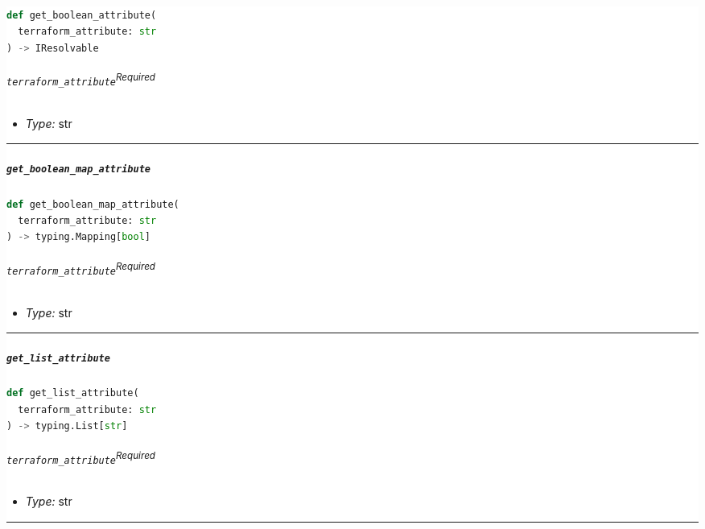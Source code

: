 ```python
def get_boolean_attribute(
  terraform_attribute: str
) -> IResolvable
```

###### `terraform_attribute`<sup>Required</sup> <a name="terraform_attribute" id="@cdktf/provider-azurerm.apiManagementIdentityProviderAadb2C.ApiManagementIdentityProviderAadb2CTimeoutsOutputReference.getBooleanAttribute.parameter.terraformAttribute"></a>

- *Type:* str

---

##### `get_boolean_map_attribute` <a name="get_boolean_map_attribute" id="@cdktf/provider-azurerm.apiManagementIdentityProviderAadb2C.ApiManagementIdentityProviderAadb2CTimeoutsOutputReference.getBooleanMapAttribute"></a>

```python
def get_boolean_map_attribute(
  terraform_attribute: str
) -> typing.Mapping[bool]
```

###### `terraform_attribute`<sup>Required</sup> <a name="terraform_attribute" id="@cdktf/provider-azurerm.apiManagementIdentityProviderAadb2C.ApiManagementIdentityProviderAadb2CTimeoutsOutputReference.getBooleanMapAttribute.parameter.terraformAttribute"></a>

- *Type:* str

---

##### `get_list_attribute` <a name="get_list_attribute" id="@cdktf/provider-azurerm.apiManagementIdentityProviderAadb2C.ApiManagementIdentityProviderAadb2CTimeoutsOutputReference.getListAttribute"></a>

```python
def get_list_attribute(
  terraform_attribute: str
) -> typing.List[str]
```

###### `terraform_attribute`<sup>Required</sup> <a name="terraform_attribute" id="@cdktf/provider-azurerm.apiManagementIdentityProviderAadb2C.ApiManagementIdentityProviderAadb2CTimeoutsOutputReference.getListAttribute.parameter.terraformAttribute"></a>

- *Type:* str

---
